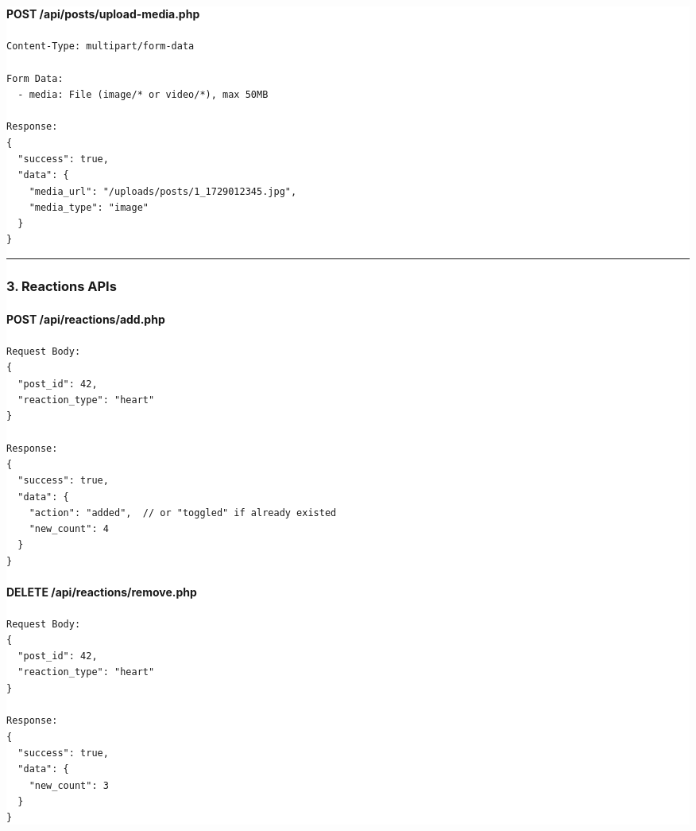 #### **POST /api/posts/upload-media.php**
```
Content-Type: multipart/form-data

Form Data:
  - media: File (image/* or video/*), max 50MB

Response:
{
  "success": true,
  "data": {
    "media_url": "/uploads/posts/1_1729012345.jpg",
    "media_type": "image"
  }
}
```

---

### **3. Reactions APIs**

#### **POST /api/reactions/add.php**
```
Request Body:
{
  "post_id": 42,
  "reaction_type": "heart"
}

Response:
{
  "success": true,
  "data": {
    "action": "added",  // or "toggled" if already existed
    "new_count": 4
  }
}
```

#### **DELETE /api/reactions/remove.php**
```
Request Body:
{
  "post_id": 42,
  "reaction_type": "heart"
}

Response:
{
  "success": true,
  "data": {
    "new_count": 3
  }
}
```
